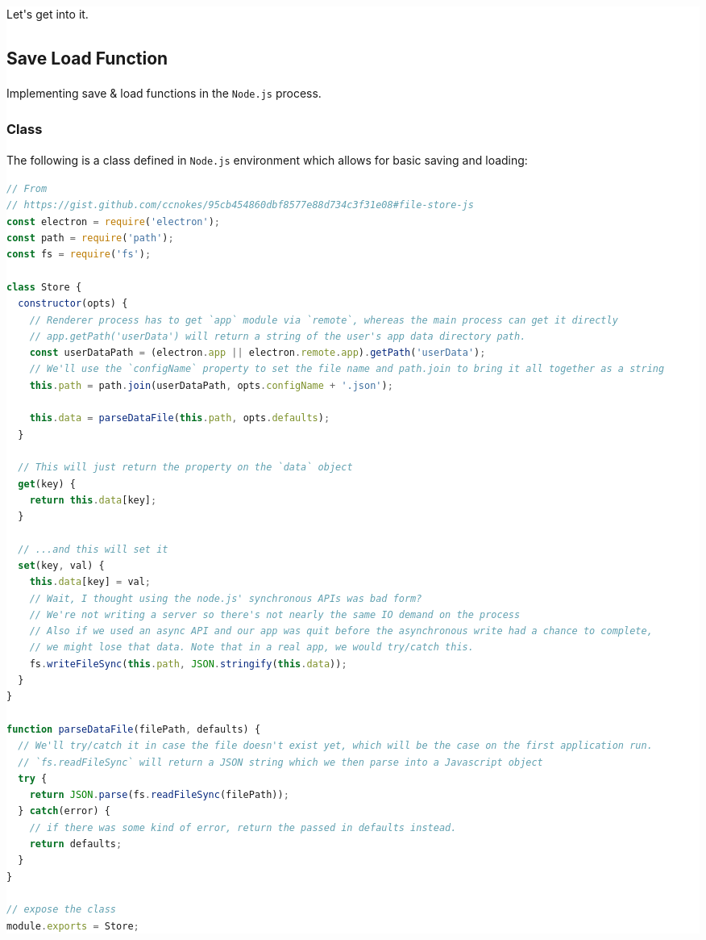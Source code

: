 Let's get into it.

## Save Load Function

Implementing save & load functions in the ```Node.js``` process.

### Class

The following is a class defined in ```Node.js``` environment which allows for basic saving and loading:

```js
// From
// https://gist.github.com/ccnokes/95cb454860dbf8577e88d734c3f31e08#file-store-js
const electron = require('electron');
const path = require('path');
const fs = require('fs');

class Store {
  constructor(opts) {
    // Renderer process has to get `app` module via `remote`, whereas the main process can get it directly
    // app.getPath('userData') will return a string of the user's app data directory path.
    const userDataPath = (electron.app || electron.remote.app).getPath('userData');
    // We'll use the `configName` property to set the file name and path.join to bring it all together as a string
    this.path = path.join(userDataPath, opts.configName + '.json');
    
    this.data = parseDataFile(this.path, opts.defaults);
  }

  // This will just return the property on the `data` object
  get(key) {
    return this.data[key];
  }

  // ...and this will set it
  set(key, val) {
    this.data[key] = val;
    // Wait, I thought using the node.js' synchronous APIs was bad form?
    // We're not writing a server so there's not nearly the same IO demand on the process
    // Also if we used an async API and our app was quit before the asynchronous write had a chance to complete,
    // we might lose that data. Note that in a real app, we would try/catch this.
    fs.writeFileSync(this.path, JSON.stringify(this.data));
  }
}

function parseDataFile(filePath, defaults) {
  // We'll try/catch it in case the file doesn't exist yet, which will be the case on the first application run.
  // `fs.readFileSync` will return a JSON string which we then parse into a Javascript object
  try {
    return JSON.parse(fs.readFileSync(filePath));
  } catch(error) {
    // if there was some kind of error, return the passed in defaults instead.
    return defaults;
  }
}

// expose the class
module.exports = Store;
```
